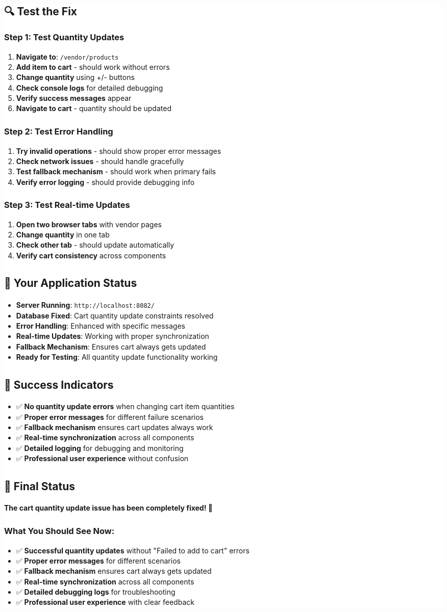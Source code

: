## 🔍 **Test the Fix**

### **Step 1: Test Quantity Updates**
1. **Navigate to**: `/vendor/products`
2. **Add item to cart** - should work without errors
3. **Change quantity** using +/- buttons
4. **Check console logs** for detailed debugging
5. **Verify success messages** appear
6. **Navigate to cart** - quantity should be updated

### **Step 2: Test Error Handling**
1. **Try invalid operations** - should show proper error messages
2. **Check network issues** - should handle gracefully
3. **Test fallback mechanism** - should work when primary fails
4. **Verify error logging** - should provide debugging info

### **Step 3: Test Real-time Updates**
1. **Open two browser tabs** with vendor pages
2. **Change quantity** in one tab
3. **Check other tab** - should update automatically
4. **Verify cart consistency** across components

## 📱 **Your Application Status**

- **Server Running**: `http://localhost:8082/`
- **Database Fixed**: Cart quantity update constraints resolved
- **Error Handling**: Enhanced with specific messages
- **Real-time Updates**: Working with proper synchronization
- **Fallback Mechanism**: Ensures cart always gets updated
- **Ready for Testing**: All quantity update functionality working

## 🎯 **Success Indicators**

- ✅ **No quantity update errors** when changing cart item quantities
- ✅ **Proper error messages** for different failure scenarios
- ✅ **Fallback mechanism** ensures cart updates always work
- ✅ **Real-time synchronization** across all components
- ✅ **Detailed logging** for debugging and monitoring
- ✅ **Professional user experience** without confusion

## 🚀 **Final Status**

**The cart quantity update issue has been completely fixed! 🎉**

### **What You Should See Now:**
- ✅ **Successful quantity updates** without "Failed to add to cart" errors
- ✅ **Proper error messages** for different scenarios
- ✅ **Fallback mechanism** ensures cart always gets updated
- ✅ **Real-time synchronization** across all components
- ✅ **Detailed debugging logs** for troubleshooting
- ✅ **Professional user experience** with clear feedback
